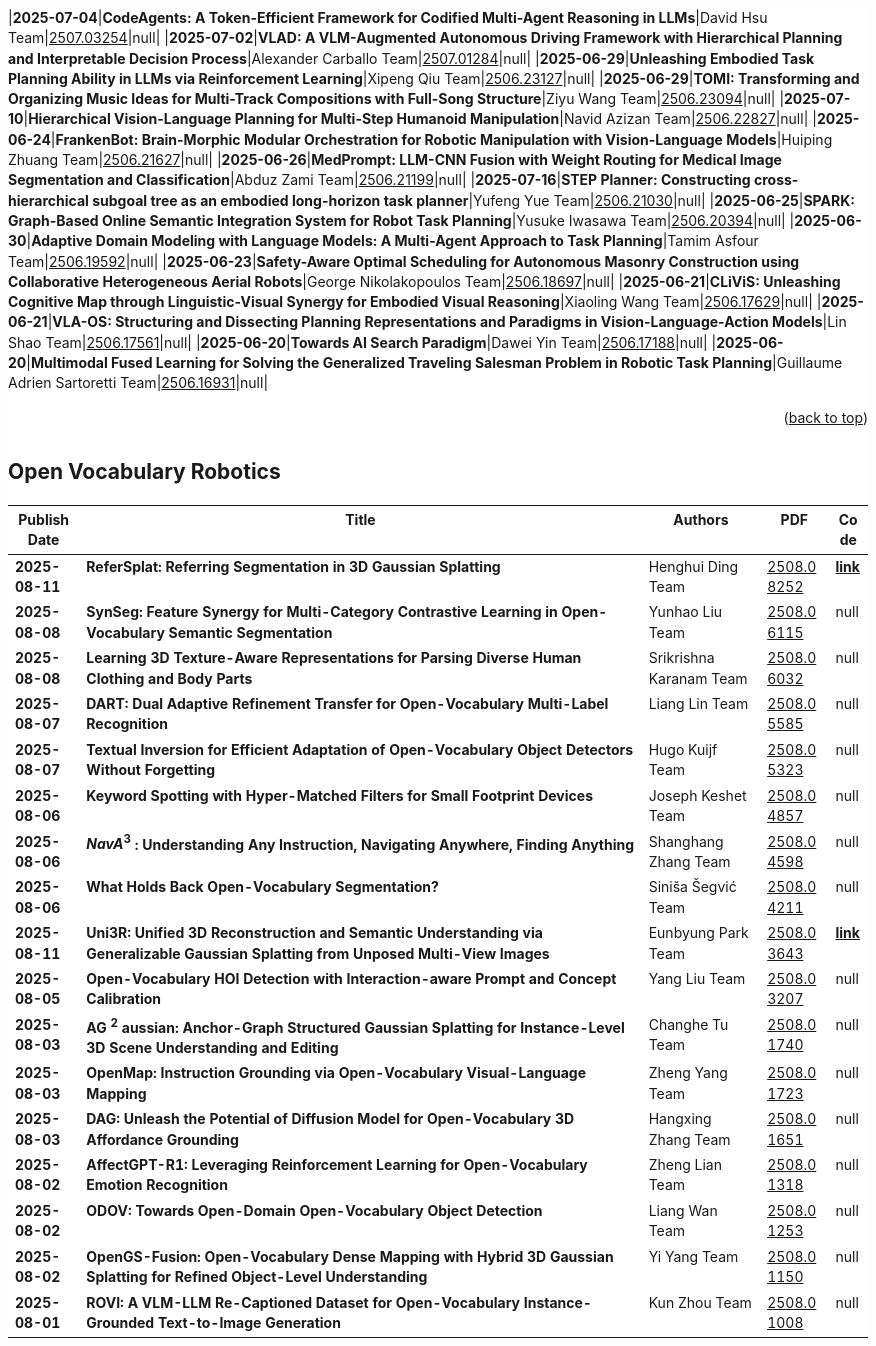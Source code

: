 |**2025-07-04**|**CodeAgents: A Token-Efficient Framework for Codified Multi-Agent Reasoning in LLMs**|David Hsu Team|[2507.03254](http://arxiv.org/abs/2507.03254)|null|
|**2025-07-02**|**VLAD: A VLM-Augmented Autonomous Driving Framework with Hierarchical Planning and Interpretable Decision Process**|Alexander Carballo Team|[2507.01284](http://arxiv.org/abs/2507.01284)|null|
|**2025-06-29**|**Unleashing Embodied Task Planning Ability in LLMs via Reinforcement Learning**|Xipeng Qiu Team|[2506.23127](http://arxiv.org/abs/2506.23127)|null|
|**2025-06-29**|**TOMI: Transforming and Organizing Music Ideas for Multi-Track Compositions with Full-Song Structure**|Ziyu Wang Team|[2506.23094](http://arxiv.org/abs/2506.23094)|null|
|**2025-07-10**|**Hierarchical Vision-Language Planning for Multi-Step Humanoid Manipulation**|Navid Azizan Team|[2506.22827](http://arxiv.org/abs/2506.22827)|null|
|**2025-06-24**|**FrankenBot: Brain-Morphic Modular Orchestration for Robotic Manipulation with Vision-Language Models**|Huiping Zhuang Team|[2506.21627](http://arxiv.org/abs/2506.21627)|null|
|**2025-06-26**|**MedPrompt: LLM-CNN Fusion with Weight Routing for Medical Image Segmentation and Classification**|Abduz Zami Team|[2506.21199](http://arxiv.org/abs/2506.21199)|null|
|**2025-07-16**|**STEP Planner: Constructing cross-hierarchical subgoal tree as an embodied long-horizon task planner**|Yufeng Yue Team|[2506.21030](http://arxiv.org/abs/2506.21030)|null|
|**2025-06-25**|**SPARK: Graph-Based Online Semantic Integration System for Robot Task Planning**|Yusuke Iwasawa Team|[2506.20394](http://arxiv.org/abs/2506.20394)|null|
|**2025-06-30**|**Adaptive Domain Modeling with Language Models: A Multi-Agent Approach to Task Planning**|Tamim Asfour Team|[2506.19592](http://arxiv.org/abs/2506.19592)|null|
|**2025-06-23**|**Safety-Aware Optimal Scheduling for Autonomous Masonry Construction using Collaborative Heterogeneous Aerial Robots**|George Nikolakopoulos Team|[2506.18697](http://arxiv.org/abs/2506.18697)|null|
|**2025-06-21**|**CLiViS: Unleashing Cognitive Map through Linguistic-Visual Synergy for Embodied Visual Reasoning**|Xiaoling Wang Team|[2506.17629](http://arxiv.org/abs/2506.17629)|null|
|**2025-06-21**|**VLA-OS: Structuring and Dissecting Planning Representations and Paradigms in Vision-Language-Action Models**|Lin Shao Team|[2506.17561](http://arxiv.org/abs/2506.17561)|null|
|**2025-06-20**|**Towards AI Search Paradigm**|Dawei Yin Team|[2506.17188](http://arxiv.org/abs/2506.17188)|null|
|**2025-06-20**|**Multimodal Fused Learning for Solving the Generalized Traveling Salesman Problem in Robotic Task Planning**|Guillaume Adrien Sartoretti Team|[2506.16931](http://arxiv.org/abs/2506.16931)|null|

<p align=right>(<a href=#updated-on-20251013>back to top</a>)</p>

## Open Vocabulary Robotics

|Publish Date|Title|Authors|PDF|Code|
|---|---|---|---|---|
|**2025-08-11**|**ReferSplat: Referring Segmentation in 3D Gaussian Splatting**|Henghui Ding Team|[2508.08252](http://arxiv.org/abs/2508.08252)|**[link](https://github.com/heshuting555/ReferSplat)**|
|**2025-08-08**|**SynSeg: Feature Synergy for Multi-Category Contrastive Learning in Open-Vocabulary Semantic Segmentation**|Yunhao Liu Team|[2508.06115](http://arxiv.org/abs/2508.06115)|null|
|**2025-08-08**|**Learning 3D Texture-Aware Representations for Parsing Diverse Human Clothing and Body Parts**|Srikrishna Karanam Team|[2508.06032](http://arxiv.org/abs/2508.06032)|null|
|**2025-08-07**|**DART: Dual Adaptive Refinement Transfer for Open-Vocabulary Multi-Label Recognition**|Liang Lin Team|[2508.05585](http://arxiv.org/abs/2508.05585)|null|
|**2025-08-07**|**Textual Inversion for Efficient Adaptation of Open-Vocabulary Object Detectors Without Forgetting**|Hugo Kuijf Team|[2508.05323](http://arxiv.org/abs/2508.05323)|null|
|**2025-08-06**|**Keyword Spotting with Hyper-Matched Filters for Small Footprint Devices**|Joseph Keshet Team|[2508.04857](http://arxiv.org/abs/2508.04857)|null|
|**2025-08-06**|**$NavA^3$ : Understanding Any Instruction, Navigating Anywhere, Finding Anything**|Shanghang Zhang Team|[2508.04598](http://arxiv.org/abs/2508.04598)|null|
|**2025-08-06**|**What Holds Back Open-Vocabulary Segmentation?**|Siniša Šegvić Team|[2508.04211](http://arxiv.org/abs/2508.04211)|null|
|**2025-08-11**|**Uni3R: Unified 3D Reconstruction and Semantic Understanding via Generalizable Gaussian Splatting from Unposed Multi-View Images**|Eunbyung Park Team|[2508.03643](http://arxiv.org/abs/2508.03643)|**[link](https://github.com/HorizonRobotics/Uni3R)**|
|**2025-08-05**|**Open-Vocabulary HOI Detection with Interaction-aware Prompt and Concept Calibration**|Yang Liu Team|[2508.03207](http://arxiv.org/abs/2508.03207)|null|
|**2025-08-03**|**AG $^2$ aussian: Anchor-Graph Structured Gaussian Splatting for Instance-Level 3D Scene Understanding and Editing**|Changhe Tu Team|[2508.01740](http://arxiv.org/abs/2508.01740)|null|
|**2025-08-03**|**OpenMap: Instruction Grounding via Open-Vocabulary Visual-Language Mapping**|Zheng Yang Team|[2508.01723](http://arxiv.org/abs/2508.01723)|null|
|**2025-08-03**|**DAG: Unleash the Potential of Diffusion Model for Open-Vocabulary 3D Affordance Grounding**|Hangxing Zhang Team|[2508.01651](http://arxiv.org/abs/2508.01651)|null|
|**2025-08-02**|**AffectGPT-R1: Leveraging Reinforcement Learning for Open-Vocabulary Emotion Recognition**|Zheng Lian Team|[2508.01318](http://arxiv.org/abs/2508.01318)|null|
|**2025-08-02**|**ODOV: Towards Open-Domain Open-Vocabulary Object Detection**|Liang Wan Team|[2508.01253](http://arxiv.org/abs/2508.01253)|null|
|**2025-08-02**|**OpenGS-Fusion: Open-Vocabulary Dense Mapping with Hybrid 3D Gaussian Splatting for Refined Object-Level Understanding**|Yi Yang Team|[2508.01150](http://arxiv.org/abs/2508.01150)|null|
|**2025-08-01**|**ROVI: A VLM-LLM Re-Captioned Dataset for Open-Vocabulary Instance-Grounded Text-to-Image Generation**|Kun Zhou Team|[2508.01008](http://arxiv.org/abs/2508.01008)|null|